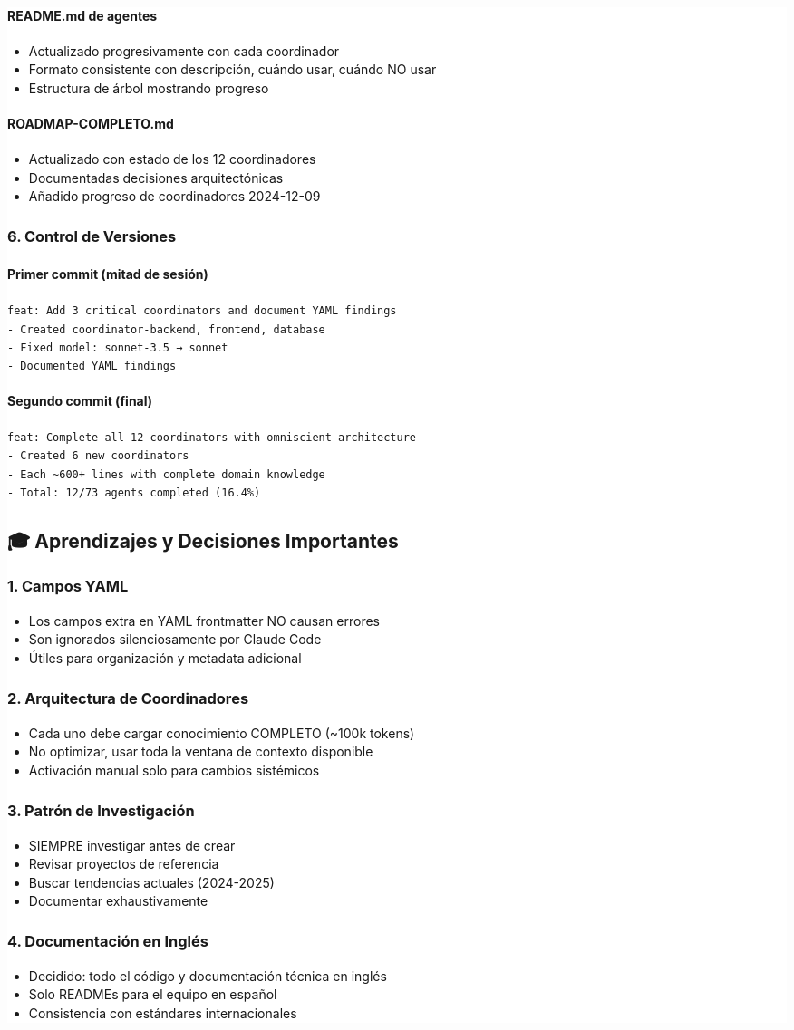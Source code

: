 #### README.md de agentes
- Actualizado progresivamente con cada coordinador
- Formato consistente con descripción, cuándo usar, cuándo NO usar
- Estructura de árbol mostrando progreso

#### ROADMAP-COMPLETO.md
- Actualizado con estado de los 12 coordinadores
- Documentadas decisiones arquitectónicas
- Añadido progreso de coordinadores 2024-12-09

### 6. Control de Versiones

#### Primer commit (mitad de sesión)
```
feat: Add 3 critical coordinators and document YAML findings
- Created coordinator-backend, frontend, database
- Fixed model: sonnet-3.5 → sonnet
- Documented YAML findings
```

#### Segundo commit (final)
```
feat: Complete all 12 coordinators with omniscient architecture
- Created 6 new coordinators
- Each ~600+ lines with complete domain knowledge
- Total: 12/73 agents completed (16.4%)
```

## 🎓 Aprendizajes y Decisiones Importantes

### 1. Campos YAML
- Los campos extra en YAML frontmatter NO causan errores
- Son ignorados silenciosamente por Claude Code
- Útiles para organización y metadata adicional

### 2. Arquitectura de Coordinadores
- Cada uno debe cargar conocimiento COMPLETO (~100k tokens)
- No optimizar, usar toda la ventana de contexto disponible
- Activación manual solo para cambios sistémicos

### 3. Patrón de Investigación
- SIEMPRE investigar antes de crear
- Revisar proyectos de referencia
- Buscar tendencias actuales (2024-2025)
- Documentar exhaustivamente

### 4. Documentación en Inglés
- Decidido: todo el código y documentación técnica en inglés
- Solo READMEs para el equipo en español
- Consistencia con estándares internacionales
